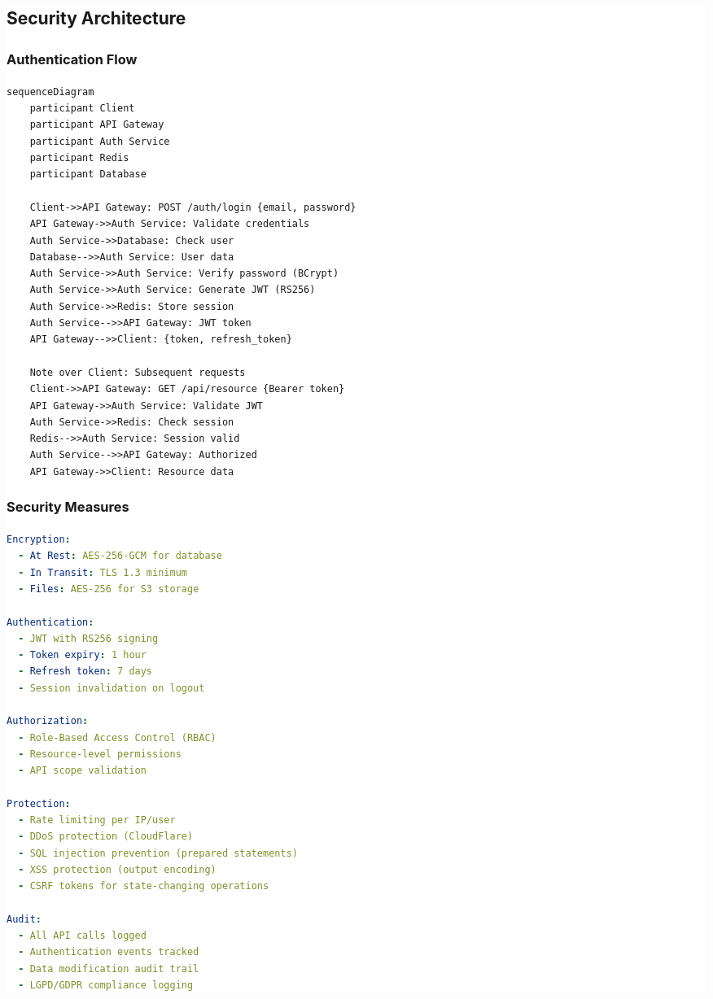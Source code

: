## Security Architecture

### Authentication Flow
```mermaid
sequenceDiagram
    participant Client
    participant API Gateway
    participant Auth Service
    participant Redis
    participant Database

    Client->>API Gateway: POST /auth/login {email, password}
    API Gateway->>Auth Service: Validate credentials
    Auth Service->>Database: Check user
    Database-->>Auth Service: User data
    Auth Service->>Auth Service: Verify password (BCrypt)
    Auth Service->>Auth Service: Generate JWT (RS256)
    Auth Service->>Redis: Store session
    Auth Service-->>API Gateway: JWT token
    API Gateway-->>Client: {token, refresh_token}
    
    Note over Client: Subsequent requests
    Client->>API Gateway: GET /api/resource {Bearer token}
    API Gateway->>Auth Service: Validate JWT
    Auth Service->>Redis: Check session
    Redis-->>Auth Service: Session valid
    Auth Service-->>API Gateway: Authorized
    API Gateway->>Client: Resource data
```

### Security Measures
```yaml
Encryption:
  - At Rest: AES-256-GCM for database
  - In Transit: TLS 1.3 minimum
  - Files: AES-256 for S3 storage
  
Authentication:
  - JWT with RS256 signing
  - Token expiry: 1 hour
  - Refresh token: 7 days
  - Session invalidation on logout
  
Authorization:
  - Role-Based Access Control (RBAC)
  - Resource-level permissions
  - API scope validation
  
Protection:
  - Rate limiting per IP/user
  - DDoS protection (CloudFlare)
  - SQL injection prevention (prepared statements)
  - XSS protection (output encoding)
  - CSRF tokens for state-changing operations
  
Audit:
  - All API calls logged
  - Authentication events tracked
  - Data modification audit trail
  - LGPD/GDPR compliance logging
```

